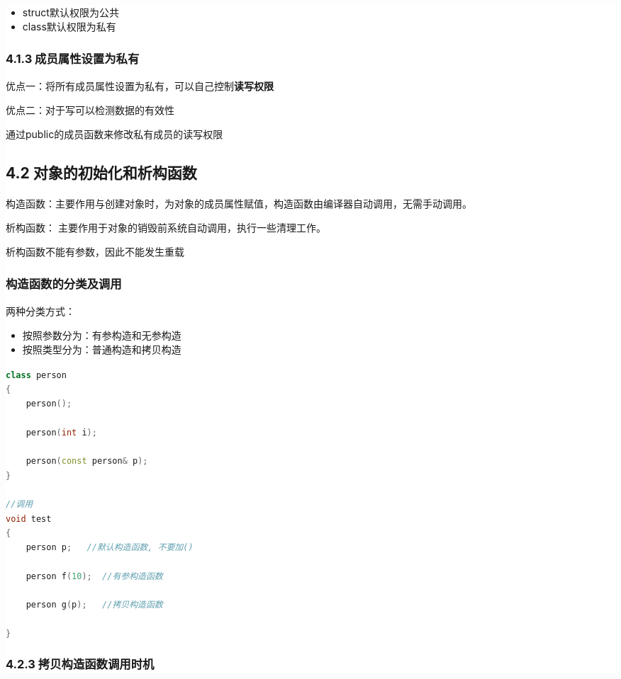- struct默认权限为公共
- class默认权限为私有



### 4.1.3 成员属性设置为私有

优点一：将所有成员属性设置为私有，可以自己控制**读写权限**

优点二：对于写可以检测数据的有效性

通过public的成员函数来修改私有成员的读写权限



## 4.2 对象的初始化和析构函数

构造函数：主要作用与创建对象时，为对象的成员属性赋值，构造函数由编译器自动调用，无需手动调用。

析构函数： 主要作用于对象的销毁前系统自动调用，执行一些清理工作。

析构函数不能有参数，因此不能发生重载

 

### 构造函数的分类及调用

两种分类方式：

- 按照参数分为：有参构造和无参构造
- 按照类型分为：普通构造和拷贝构造

```cpp
class person
{
    person();
    
    person(int i);
    
    person(const person& p);
}

//调用
void test
{
    person p;   //默认构造函数, 不要加()
    
    person f(10);  //有参构造函数
    
    person g(p);   //拷贝构造函数
    
}
```



### 4.2.3 拷贝构造函数调用时机
